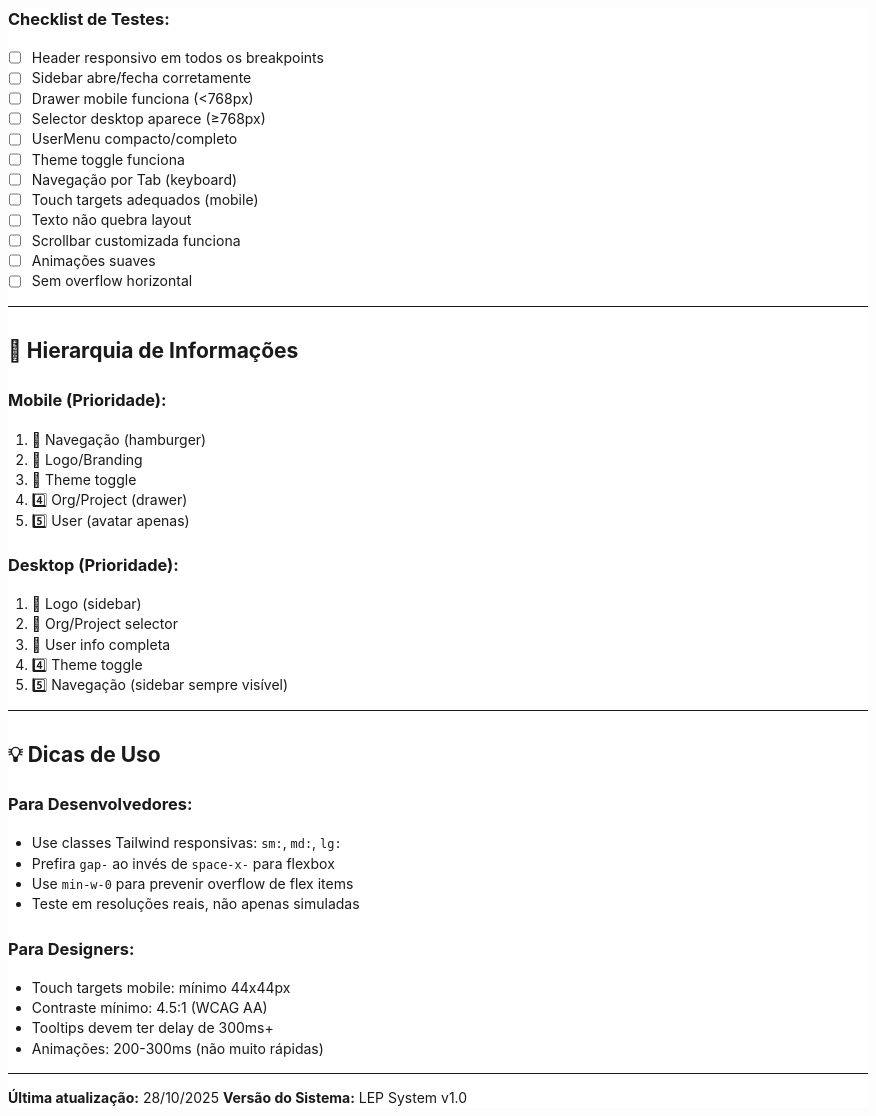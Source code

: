 ### Checklist de Testes:
- [ ] Header responsivo em todos os breakpoints
- [ ] Sidebar abre/fecha corretamente
- [ ] Drawer mobile funciona (<768px)
- [ ] Selector desktop aparece (≥768px)
- [ ] UserMenu compacto/completo
- [ ] Theme toggle funciona
- [ ] Navegação por Tab (keyboard)
- [ ] Touch targets adequados (mobile)
- [ ] Texto não quebra layout
- [ ] Scrollbar customizada funciona
- [ ] Animações suaves
- [ ] Sem overflow horizontal

---

## 🎯 Hierarquia de Informações

### Mobile (Prioridade):
1. 🥇 Navegação (hamburger)
2. 🥈 Logo/Branding
3. 🥉 Theme toggle
4. 4️⃣ Org/Project (drawer)
5. 5️⃣ User (avatar apenas)

### Desktop (Prioridade):
1. 🥇 Logo (sidebar)
2. 🥈 Org/Project selector
3. 🥉 User info completa
4. 4️⃣ Theme toggle
5. 5️⃣ Navegação (sidebar sempre visível)

---

## 💡 Dicas de Uso

### Para Desenvolvedores:
- Use classes Tailwind responsivas: `sm:`, `md:`, `lg:`
- Prefira `gap-` ao invés de `space-x-` para flexbox
- Use `min-w-0` para prevenir overflow de flex items
- Teste em resoluções reais, não apenas simuladas

### Para Designers:
- Touch targets mobile: mínimo 44x44px
- Contraste mínimo: 4.5:1 (WCAG AA)
- Tooltips devem ter delay de 300ms+
- Animações: 200-300ms (não muito rápidas)

---

**Última atualização:** 28/10/2025
**Versão do Sistema:** LEP System v1.0
